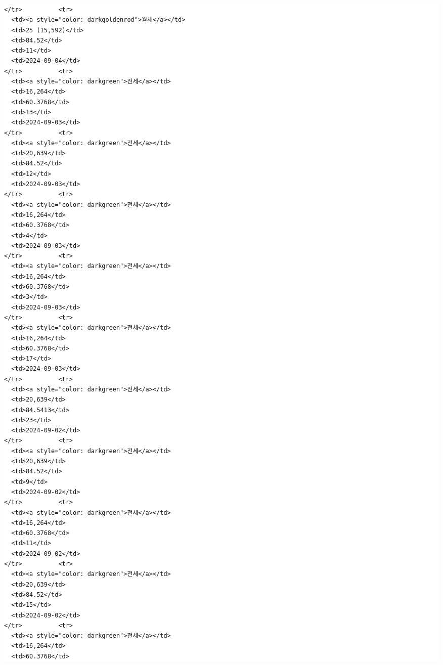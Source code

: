     </tr>          <tr>
      <td><a style="color: darkgoldenrod">월세</a></td>
      <td>25 (15,592)</td>
      <td>84.52</td>
      <td>11</td>
      <td>2024-09-04</td>
    </tr>          <tr>
      <td><a style="color: darkgreen">전세</a></td>
      <td>16,264</td>
      <td>60.3768</td>
      <td>13</td>
      <td>2024-09-03</td>
    </tr>          <tr>
      <td><a style="color: darkgreen">전세</a></td>
      <td>20,639</td>
      <td>84.52</td>
      <td>12</td>
      <td>2024-09-03</td>
    </tr>          <tr>
      <td><a style="color: darkgreen">전세</a></td>
      <td>16,264</td>
      <td>60.3768</td>
      <td>4</td>
      <td>2024-09-03</td>
    </tr>          <tr>
      <td><a style="color: darkgreen">전세</a></td>
      <td>16,264</td>
      <td>60.3768</td>
      <td>3</td>
      <td>2024-09-03</td>
    </tr>          <tr>
      <td><a style="color: darkgreen">전세</a></td>
      <td>16,264</td>
      <td>60.3768</td>
      <td>17</td>
      <td>2024-09-03</td>
    </tr>          <tr>
      <td><a style="color: darkgreen">전세</a></td>
      <td>20,639</td>
      <td>84.5413</td>
      <td>23</td>
      <td>2024-09-02</td>
    </tr>          <tr>
      <td><a style="color: darkgreen">전세</a></td>
      <td>20,639</td>
      <td>84.52</td>
      <td>9</td>
      <td>2024-09-02</td>
    </tr>          <tr>
      <td><a style="color: darkgreen">전세</a></td>
      <td>16,264</td>
      <td>60.3768</td>
      <td>11</td>
      <td>2024-09-02</td>
    </tr>          <tr>
      <td><a style="color: darkgreen">전세</a></td>
      <td>20,639</td>
      <td>84.52</td>
      <td>15</td>
      <td>2024-09-02</td>
    </tr>          <tr>
      <td><a style="color: darkgreen">전세</a></td>
      <td>16,264</td>
      <td>60.3768</td>